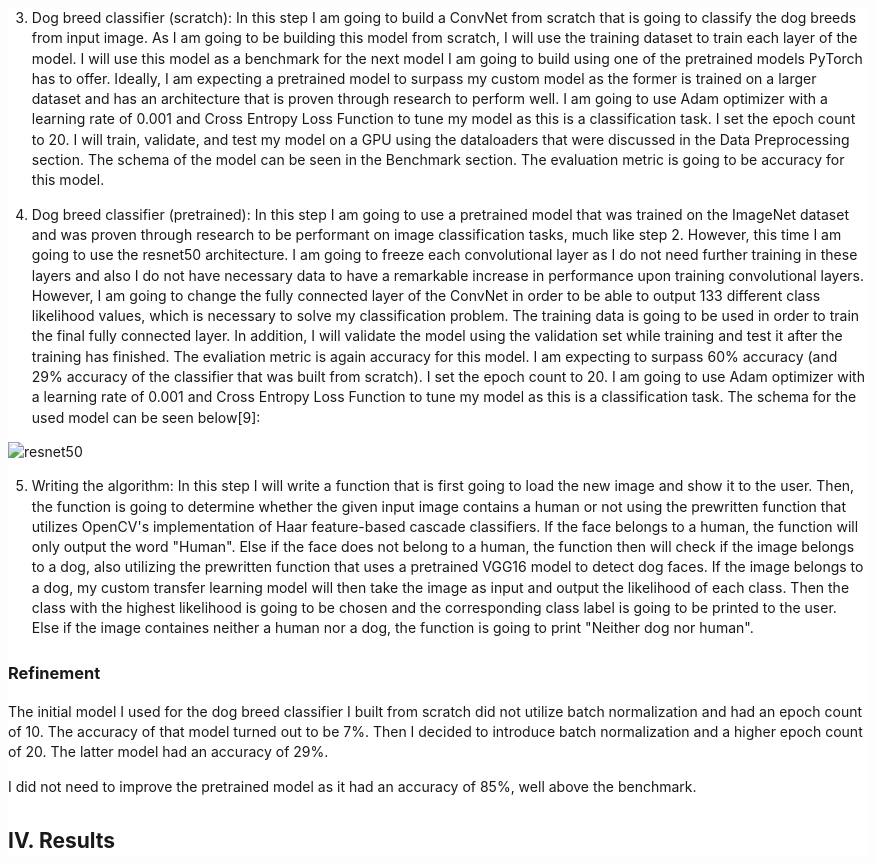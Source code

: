 3. Dog breed classifier (scratch): In this step I am going to build a ConvNet from scratch that is going to classify the dog breeds from input image. As I am going to be building this model from scratch, I will use the training dataset to train each layer of the model. I will use this model as a benchmark for the next model I am going to build using one of the pretrained models PyTorch has to offer. Ideally, I am expecting a pretrained model to surpass my custom model as the former is trained on a larger dataset and has an architecture that is proven through research to perform well. I am going to use Adam optimizer with a learning rate of 0.001 and Cross Entropy Loss Function to tune my model as this is a classification task. I set the epoch count to 20. I will train, validate, and test my model on a GPU using the dataloaders that were discussed in the Data Preprocessing section. The schema of the model can be seen in the Benchmark section. The evaluation metric is going to be accuracy for this model.

4. Dog breed classifier (pretrained): In this step I am going to use a pretrained model that was trained on the ImageNet dataset and was proven through research to be performant on image classification tasks, much like step 2. However, this time I am going to use the resnet50 architecture. I am going to freeze each convolutional layer as I do not need further training in these layers and also I do not have necessary data to have a remarkable increase in performance upon training convolutional layers. However, I am going to change the fully connected layer of the ConvNet in order to be able to output 133 different class likelihood values, which is necessary to solve my classification problem. The training data is going to be used in order to train the final fully connected layer. In addition, I will validate the model using the validation set while training and test it after the training has finished. The evaliation metric is again accuracy for this model. I am expecting to surpass 60% accuracy (and 29% accuracy of the classifier that was built from scratch). I set the epoch count to 20. I am going to use Adam optimizer with a learning rate of 0.001 and Cross Entropy Loss Function to tune my model as this is a classification task. The schema for the used model can be seen below[9]:

![resnet50](https://www.researchgate.net/publication/331364877/figure/fig3/AS:741856270901252@1553883726825/Left-ResNet50-architecture-Blocks-with-dotted-line-represents-modules-that-might-be.png)

5. Writing the algorithm: In this step I will write a function that is first going to load the new image and show it to the user. Then, the function is going to determine whether the given input image contains a human or not using the prewritten function that utilizes OpenCV's implementation of Haar feature-based cascade classifiers. If the face belongs to a human, the function will only output the word "Human". Else if the face does not belong to a human, the function then will check if the image belongs to a dog, also utilizing the prewritten function that uses a pretrained VGG16 model to detect dog faces. If the image belongs to a dog, my custom transfer learning model will then take the image as input and output the likelihood of each class. Then the class with the highest likelihood is going to be chosen and the corresponding class label is going to be printed to the user. Else if the image containes neither a human nor a dog, the function is going to print "Neither dog nor human".

### Refinement

The initial model I used for the dog breed classifier I built from scratch did not utilize batch normalization and had an epoch count of 10. The accuracy of that model turned out to be 7%. Then I decided to introduce batch normalization and a higher epoch count of 20. The latter model had an accuracy of 29%.

I did not need to improve the pretrained model as it had an accuracy of 85%, well above the benchmark.

## IV. Results
